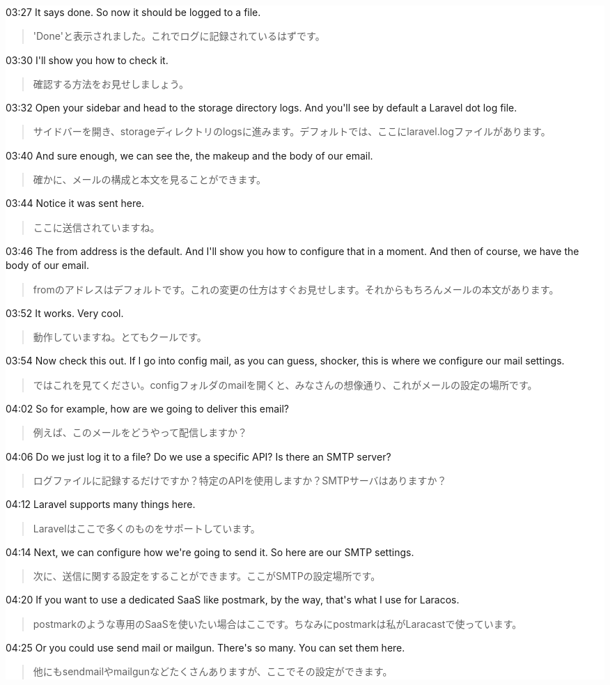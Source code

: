 03:27
It says done. So now it should be logged to a file.
> 'Done'と表示されました。これでログに記録されているはずです。

03:30
I'll show you how to check it.
> 確認する方法をお見せしましょう。

03:32
Open your sidebar and head to the storage directory logs. And you'll see by default a Laravel dot log file.
> サイドバーを開き、storageディレクトリのlogsに進みます。デフォルトでは、ここにlaravel.logファイルがあります。

03:40
And sure enough, we can see the, the makeup and the body of our email.
> 確かに、メールの構成と本文を見ることができます。

03:44
Notice it was sent here.
> ここに送信されていますね。

03:46
The from address is the default. And I'll show you how to configure that in a moment. And then of course, we have the body of our email.
> fromのアドレスはデフォルトです。これの変更の仕方はすぐお見せします。それからもちろんメールの本文があります。

03:52
It works. Very cool.
> 動作していますね。とてもクールです。

03:54
Now check this out. If I go into config mail, as you can guess, shocker, this is where we configure our mail settings.
> ではこれを見てください。configフォルダのmailを開くと、みなさんの想像通り、これがメールの設定の場所です。

04:02
So for example, how are we going to deliver this email?
> 例えば、このメールをどうやって配信しますか？

04:06
Do we just log it to a file? Do we use a specific API? Is there an SMTP server?
> ログファイルに記録するだけですか？特定のAPIを使用しますか？SMTPサーバはありますか？

04:12
Laravel supports many things here.
> Laravelはここで多くのものをサポートしています。

04:14
Next, we can configure how we're going to send it. So here are our SMTP settings.
> 次に、送信に関する設定をすることができます。ここがSMTPの設定場所です。

04:20
If you want to use a dedicated SaaS like postmark, by the way, that's what I use for Laracos.
> postmarkのような専用のSaaSを使いたい場合はここです。ちなみにpostmarkは私がLaracastで使っています。

04:25
Or you could use send mail or mailgun. There's so many. You can set them here.
> 他にもsendmailやmailgunなどたくさんありますが、ここでその設定ができます。
